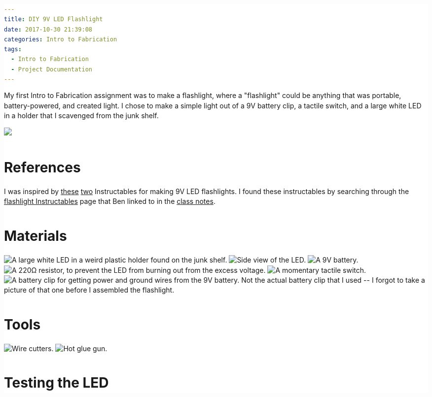 ```yaml
---
title: DIY 9V LED Flashlight
date: 2017-10-30 21:39:08
categories: Intro to Fabrication
tags:
  - Intro to Fabrication
  - Project Documentation
---
```


My first Intro to Fabrication assignment was to make a flashlight, where a "flashlight" could be anything that was portable, battery-powered, and created light. I chose to make a simple light out of a 9V battery clip, a tactile switch, and a large white LED in a holder that I scavenged from the junk shelf.

<img src="{% asset_path flashlight.gif %}" width="100%">

# References

I was inspired by [these](http://www.instructables.com/id/Tiny-9V-Clip-Flashlight/) [two](http://www.instructables.com/id/9V-LED-Flashlight/) Instructables for making 9V LED flashlights. I found these instructables by searching through the [flashlight Instructables](http://www.instructables.com/howto/flashlights/) page that Ben linked to in the [class notes](https://itp.nyu.edu/fab/intro_fab/week-1/).

# Materials

<img src="{% asset_path junk_shelf_light.JPG %}" width="100%" title="A large white LED in a weird plastic holder found on the junk shelf.">

<img src="{% asset_path junk_shelf_light_2.JPG %}" width="100%" title="Side view of the LED.">

<img src="{% asset_path 9V_battery.JPG %}" width="100%" title="A 9V battery.">

<img src="{% asset_path 220_ohm_resistor.JPG %}" width="100%" title="A 220Ω resistor, to prevent the LED from burning out from the excess voltage.">

<img src="{% asset_path tactile_switch.JPG %}" width="100%" title="A momentary tactile switch.">

<img src="{% asset_path 9V_battery_clip.JPG %}" width="100%" title="A battery clip for getting power and ground wires from the 9V battery. Not the actual battery clip that I used -- I forgot to take a picture of that one before I assembled the flashlight.">

# Tools

<img src="{% asset_path wire_cutters.JPG %}" width="100%" title="Wire cutters.">

<img src="{% asset_path hot_glue_gun.JPG %}" width="100%" title="Hot glue gun.">

# Testing the LED
